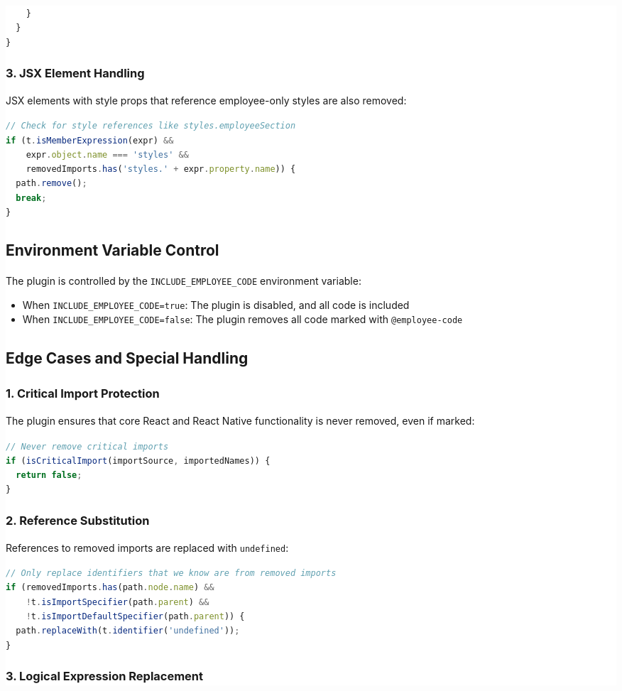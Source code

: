 ```javascript
    }
  }
}
```

### 3. JSX Element Handling

JSX elements with style props that reference employee-only styles are also removed:

```javascript
// Check for style references like styles.employeeSection
if (t.isMemberExpression(expr) && 
    expr.object.name === 'styles' && 
    removedImports.has('styles.' + expr.property.name)) {
  path.remove();
  break;
}
```

## Environment Variable Control

The plugin is controlled by the `INCLUDE_EMPLOYEE_CODE` environment variable:

- When `INCLUDE_EMPLOYEE_CODE=true`: The plugin is disabled, and all code is included
- When `INCLUDE_EMPLOYEE_CODE=false`: The plugin removes all code marked with `@employee-code`

## Edge Cases and Special Handling

### 1. Critical Import Protection

The plugin ensures that core React and React Native functionality is never removed, even if marked:

```javascript
// Never remove critical imports
if (isCriticalImport(importSource, importedNames)) {
  return false;
}
```

### 2. Reference Substitution

References to removed imports are replaced with `undefined`:

```javascript
// Only replace identifiers that we know are from removed imports
if (removedImports.has(path.node.name) && 
    !t.isImportSpecifier(path.parent) && 
    !t.isImportDefaultSpecifier(path.parent)) {
  path.replaceWith(t.identifier('undefined'));
}
```

### 3. Logical Expression Replacement
